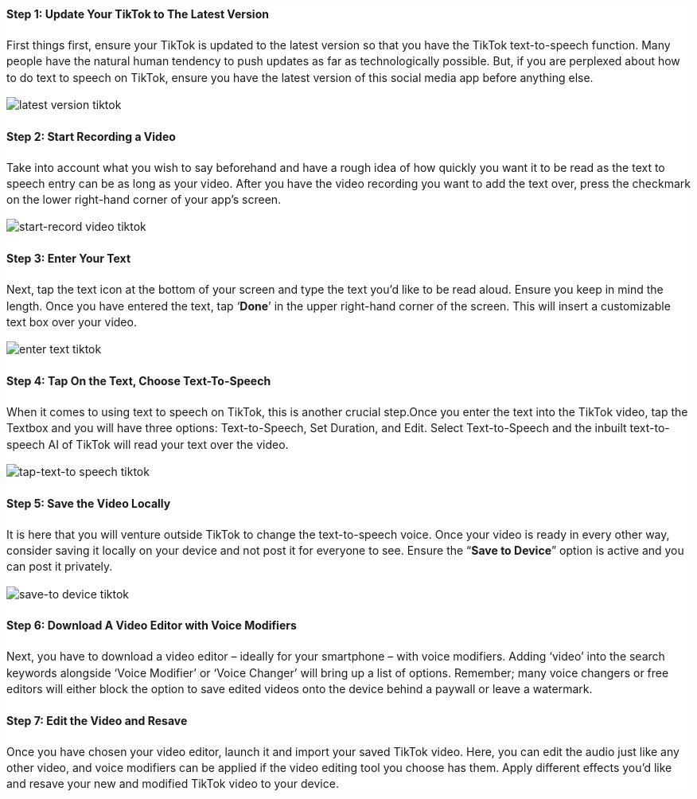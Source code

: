 #### Step 1: Update Your TikTok to The Latest Version

First things first, ensure your TikTok is updated to the latest version so that you have the TikTok text-to-speech function. Many people have the natural human tendency to push updates as far as technologically possible. But, if you are perplexed about how to do text to speech on TikTok, ensure you have the latest version of this social media app before anything else.

![latest version tiktok](https://images.wondershare.com/filmora/article-images/2021/latest-version-tiktok.jpg)

#### Step 2: Start Recording a Video

Take into account what you wish to say beforehand and have a rough idea of how quickly you want it to be read as the text to speech entry can be as long as your video. After you have the video recording you want to add the text over, press the checkmark on the lower right-hand corner of your app’s screen.

![start-record video tiktok](https://images.wondershare.com/filmora/article-images/2021/start-record-video-tiktok.jpeg)

#### Step 3: Enter Your Text

Next, tap the text icon at the bottom of your screen and type the text you’d like to be read aloud. Ensure you keep in mind the length. Once you have entered the text, tap ‘**Done**’ in the upper right-hand corner of the screen. This will insert a customizable text box over your video.

![enter text tiktok](https://images.wondershare.com/filmora/article-images/2021/enter-text-tiktok.png)

#### Step 4: Tap On the Text, Choose Text-To-Speech

When it comes to using text to speech on TikTok, this is another crucial step.Once you enter the text into the TikTok video, tap the Textbox and you will have three options: Text-to-Speech, Set Duration, and Edit. Select Text-to-Speech and the inbuilt text-to-speech AI of TikTok will read your text over the video.

![tap-text-to speech tiktok](https://images.wondershare.com/filmora/article-images/2021/tap-text-to-speech-tiktok.png)

#### Step 5: Save the Video Locally

It is here that you will venture outside TikTok to change the text-to-speech voice. Once your video is ready in every other way, consider saving it locally on your device and not post it for everyone to see. Ensure the “**Save to Device**” option is active and you can post it privately.

![save-to device tiktok](https://images.wondershare.com/filmora/article-images/2021/save-to-device-tiktok.jpg)

#### Step 6: Download A Video Editor with Voice Modifiers

Next, you have to download a video editor – ideally for your smartphone – with voice modifiers. Adding ‘video’ into the search keywords alongside ‘Voice Modifier’ or ‘Voice Changer’ will bring up a list of options. Remember; many voice changers or free editors will either block the option to save edited videos onto the device behind a paywall or leave a watermark.

#### Step 7: Edit the Video and Resave

Once you have chosen your video editor, launch it and import your saved TikTok video. Here, you can edit the audio just like any other video, and voice modifiers can be applied if the video editing tool you choose has them. Apply different effects you’d like and resave your new and modified TikTok video to your device.
